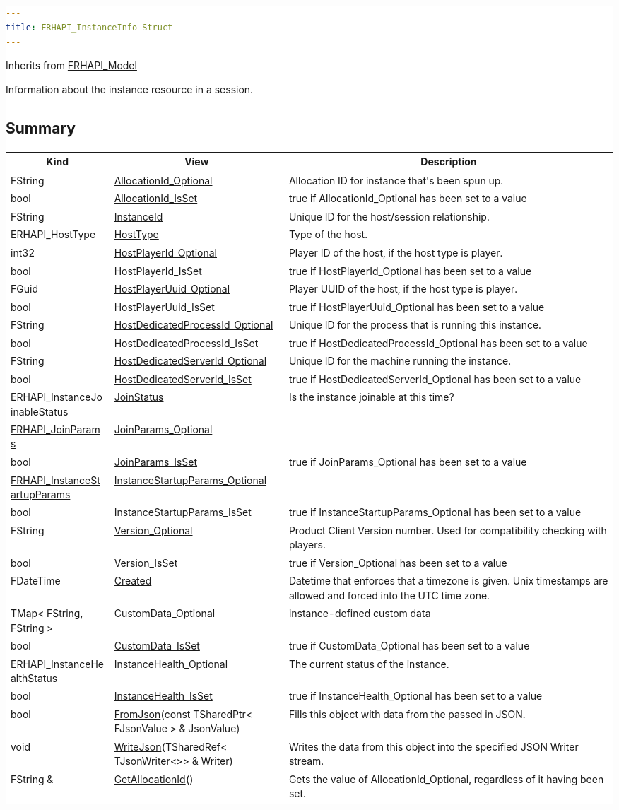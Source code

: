 ```yaml
---
title: FRHAPI_InstanceInfo Struct
---
```

Inherits from [FRHAPI_Model](/unreal-plugins/all/structfrhapi__model/#structFRHAPI__Model)

Information about the instance resource in a session.

## Summary
| Kind | View | Description |
|------|------|-------------|
|FString|[AllocationId_Optional](/unreal-plugins/all/structfrhapi__instanceinfo/#structFRHAPI__InstanceInfo_1a670c84ac627eb0148e3b2a094d2a563f)|Allocation ID for instance that's been spun up.|
|bool|[AllocationId_IsSet](/unreal-plugins/all/structfrhapi__instanceinfo/#structFRHAPI__InstanceInfo_1a3a96f0f93d1d98d9d95b51bca0840b62)|true if AllocationId_Optional has been set to a value|
|FString|[InstanceId](/unreal-plugins/all/structfrhapi__instanceinfo/#structFRHAPI__InstanceInfo_1a69a816d14656c32583f847c0238b9174)|Unique ID for the host/session relationship.|
|ERHAPI_HostType|[HostType](/unreal-plugins/all/structfrhapi__instanceinfo/#structFRHAPI__InstanceInfo_1aa4fa57c88e13cde9833ee29b000027a9)|Type of the host.|
|int32|[HostPlayerId_Optional](/unreal-plugins/all/structfrhapi__instanceinfo/#structFRHAPI__InstanceInfo_1a655893d75309d6c5d7d13c130192c60a)|Player ID of the host, if the host type is player.|
|bool|[HostPlayerId_IsSet](/unreal-plugins/all/structfrhapi__instanceinfo/#structFRHAPI__InstanceInfo_1adac8c1cdc99823b434cced3a50abf3cf)|true if HostPlayerId_Optional has been set to a value|
|FGuid|[HostPlayerUuid_Optional](/unreal-plugins/all/structfrhapi__instanceinfo/#structFRHAPI__InstanceInfo_1a8af67b2308b97be4d9e4e561a9e39623)|Player UUID of the host, if the host type is player.|
|bool|[HostPlayerUuid_IsSet](/unreal-plugins/all/structfrhapi__instanceinfo/#structFRHAPI__InstanceInfo_1ad6c2343cdd2cdaa72bb93c9ddd500346)|true if HostPlayerUuid_Optional has been set to a value|
|FString|[HostDedicatedProcessId_Optional](/unreal-plugins/all/structfrhapi__instanceinfo/#structFRHAPI__InstanceInfo_1a619c79477d6db4f713dbb601ca52f32c)|Unique ID for the process that is running this instance.|
|bool|[HostDedicatedProcessId_IsSet](/unreal-plugins/all/structfrhapi__instanceinfo/#structFRHAPI__InstanceInfo_1acdf9bd2233cc01d4537bf2576d5d4391)|true if HostDedicatedProcessId_Optional has been set to a value|
|FString|[HostDedicatedServerId_Optional](/unreal-plugins/all/structfrhapi__instanceinfo/#structFRHAPI__InstanceInfo_1adb1a41b1de0b1e457cc9cd22220a6c10)|Unique ID for the machine running the instance.|
|bool|[HostDedicatedServerId_IsSet](/unreal-plugins/all/structfrhapi__instanceinfo/#structFRHAPI__InstanceInfo_1a668423caac5dcade44b138c9468bfd6d)|true if HostDedicatedServerId_Optional has been set to a value|
|ERHAPI_InstanceJoinableStatus|[JoinStatus](/unreal-plugins/all/structfrhapi__instanceinfo/#structFRHAPI__InstanceInfo_1a540045ffc3cb213adbd178f75d8d8f4f)|Is the instance joinable at this time?|
|[FRHAPI_JoinParams](/unreal-plugins/all/structfrhapi__joinparams/#structFRHAPI__JoinParams)|[JoinParams_Optional](/unreal-plugins/all/structfrhapi__instanceinfo/#structFRHAPI__InstanceInfo_1aefc6530a0ba91ff0e221f296175f1911)||
|bool|[JoinParams_IsSet](/unreal-plugins/all/structfrhapi__instanceinfo/#structFRHAPI__InstanceInfo_1a99ccc5782466d7d8602f505042fbdde1)|true if JoinParams_Optional has been set to a value|
|[FRHAPI_InstanceStartupParams](/unreal-plugins/all/structfrhapi__instancestartupparams/#structFRHAPI__InstanceStartupParams)|[InstanceStartupParams_Optional](/unreal-plugins/all/structfrhapi__instanceinfo/#structFRHAPI__InstanceInfo_1a6bf1066eee396cfb6169ef12cb0f63a3)||
|bool|[InstanceStartupParams_IsSet](/unreal-plugins/all/structfrhapi__instanceinfo/#structFRHAPI__InstanceInfo_1a26229b0fc19afb7346a59522a95fe8f0)|true if InstanceStartupParams_Optional has been set to a value|
|FString|[Version_Optional](/unreal-plugins/all/structfrhapi__instanceinfo/#structFRHAPI__InstanceInfo_1a660e116a2617fc5b28a37c6ea34f93bb)|Product Client Version number. Used for compatibility checking with players.|
|bool|[Version_IsSet](/unreal-plugins/all/structfrhapi__instanceinfo/#structFRHAPI__InstanceInfo_1a0089cb3ba53b990e04ae69dae2eba0a0)|true if Version_Optional has been set to a value|
|FDateTime|[Created](/unreal-plugins/all/structfrhapi__instanceinfo/#structFRHAPI__InstanceInfo_1a93af18f5736b9faacdd3fc6301486647)|Datetime that enforces that a timezone is given. Unix timestamps are allowed and forced into the UTC time zone.|
|TMap< FString, FString >|[CustomData_Optional](/unreal-plugins/all/structfrhapi__instanceinfo/#structFRHAPI__InstanceInfo_1af4865b361b57b399511fe0932cb6f066)|instance-defined custom data|
|bool|[CustomData_IsSet](/unreal-plugins/all/structfrhapi__instanceinfo/#structFRHAPI__InstanceInfo_1a03e270792bf6f6994f6656c65da324b8)|true if CustomData_Optional has been set to a value|
|ERHAPI_InstanceHealthStatus|[InstanceHealth_Optional](/unreal-plugins/all/structfrhapi__instanceinfo/#structFRHAPI__InstanceInfo_1a8e5826ce58477abb2788b69571438b48)|The current status of the instance.|
|bool|[InstanceHealth_IsSet](/unreal-plugins/all/structfrhapi__instanceinfo/#structFRHAPI__InstanceInfo_1a03be84bada6a81a63991b0f4513dd2b2)|true if InstanceHealth_Optional has been set to a value|
|bool|[FromJson](/unreal-plugins/all/structfrhapi__instanceinfo/#structFRHAPI__InstanceInfo_1a6534ad7c92643f1e74f384ecea120524)(const TSharedPtr< FJsonValue > & JsonValue)|Fills this object with data from the passed in JSON.|
|void|[WriteJson](/unreal-plugins/all/structfrhapi__instanceinfo/#structFRHAPI__InstanceInfo_1ad647ee64ac9cdb174f6780b91bceda2e)(TSharedRef< TJsonWriter<>> & Writer)|Writes the data from this object into the specified JSON Writer stream.|
|FString &|[GetAllocationId](/unreal-plugins/all/structfrhapi__instanceinfo/#structFRHAPI__InstanceInfo_1af406c06b9e864153010e790b5104f51b)()|Gets the value of AllocationId_Optional, regardless of it having been set.|